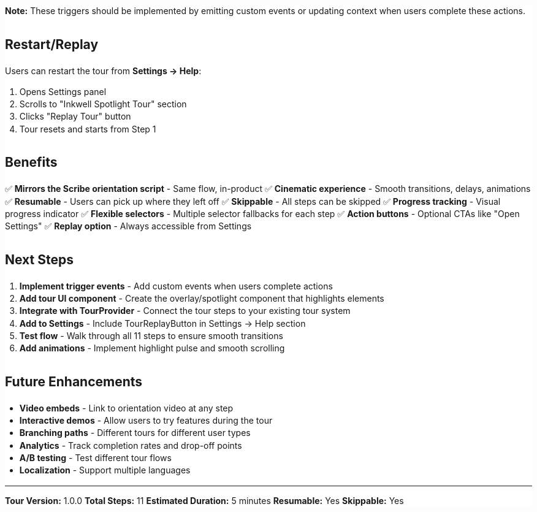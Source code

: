 **Note:** These triggers should be implemented by emitting custom events or updating context when users complete these actions.

## Restart/Replay

Users can restart the tour from **Settings → Help**:

1. Opens Settings panel
2. Scrolls to "Inkwell Spotlight Tour" section
3. Clicks "Replay Tour" button
4. Tour resets and starts from Step 1

## Benefits

✅ **Mirrors the Scribe orientation script** - Same flow, in-product
✅ **Cinematic experience** - Smooth transitions, delays, animations
✅ **Resumable** - Users can pick up where they left off
✅ **Skippable** - All steps can be skipped
✅ **Progress tracking** - Visual progress indicator
✅ **Flexible selectors** - Multiple selector fallbacks for each step
✅ **Action buttons** - Optional CTAs like "Open Settings"
✅ **Replay option** - Always accessible from Settings

## Next Steps

1. **Implement trigger events** - Add custom events when users complete actions
2. **Add tour UI component** - Create the overlay/spotlight component that highlights elements
3. **Integrate with TourProvider** - Connect the tour steps to your existing tour system
4. **Add to Settings** - Include TourReplayButton in Settings → Help section
5. **Test flow** - Walk through all 11 steps to ensure smooth transitions
6. **Add animations** - Implement highlight pulse and smooth scrolling

## Future Enhancements

- **Video embeds** - Link to orientation video at any step
- **Interactive demos** - Allow users to try features during the tour
- **Branching paths** - Different tours for different user types
- **Analytics** - Track completion rates and drop-off points
- **A/B testing** - Test different tour flows
- **Localization** - Support multiple languages

---

**Tour Version:** 1.0.0
**Total Steps:** 11
**Estimated Duration:** 5 minutes
**Resumable:** Yes
**Skippable:** Yes
